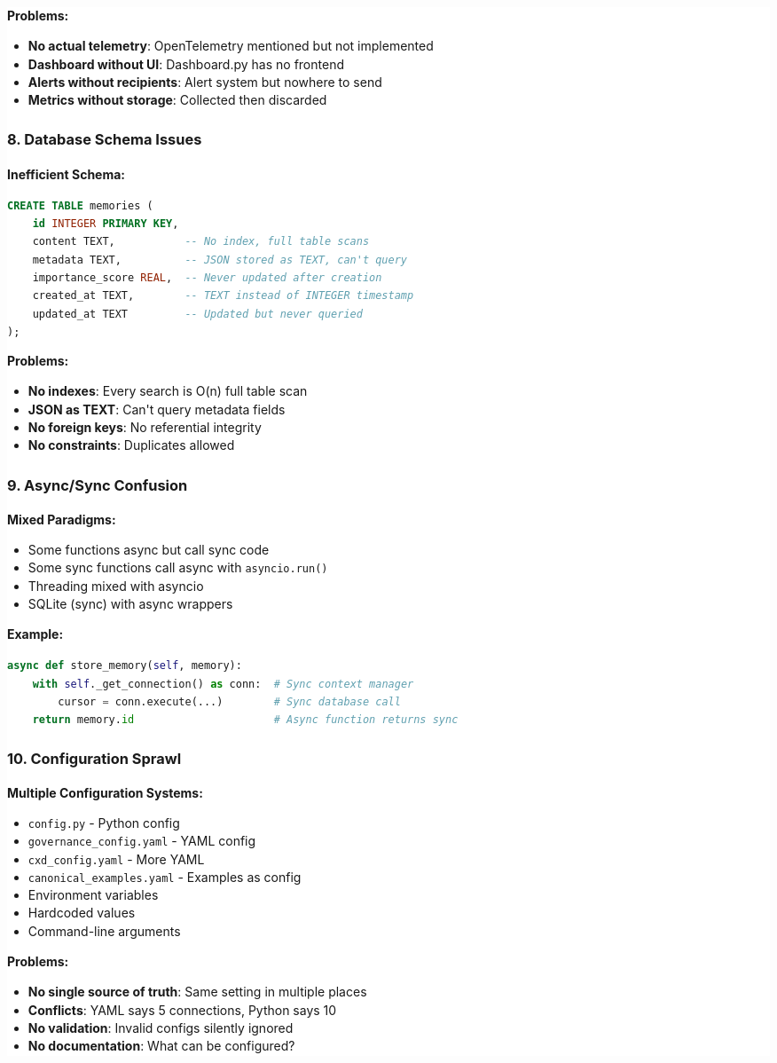 **Problems:**
- **No actual telemetry**: OpenTelemetry mentioned but not implemented
- **Dashboard without UI**: Dashboard.py has no frontend
- **Alerts without recipients**: Alert system but nowhere to send
- **Metrics without storage**: Collected then discarded

### 8. Database Schema Issues
**Inefficient Schema:**
```sql
CREATE TABLE memories (
    id INTEGER PRIMARY KEY,
    content TEXT,           -- No index, full table scans
    metadata TEXT,          -- JSON stored as TEXT, can't query
    importance_score REAL,  -- Never updated after creation
    created_at TEXT,        -- TEXT instead of INTEGER timestamp
    updated_at TEXT         -- Updated but never queried
);
```

**Problems:**
- **No indexes**: Every search is O(n) full table scan
- **JSON as TEXT**: Can't query metadata fields
- **No foreign keys**: No referential integrity
- **No constraints**: Duplicates allowed

### 9. Async/Sync Confusion
**Mixed Paradigms:**
- Some functions async but call sync code
- Some sync functions call async with `asyncio.run()`
- Threading mixed with asyncio
- SQLite (sync) with async wrappers

**Example:**
```python
async def store_memory(self, memory):
    with self._get_connection() as conn:  # Sync context manager
        cursor = conn.execute(...)        # Sync database call
    return memory.id                      # Async function returns sync
```

### 10. Configuration Sprawl
**Multiple Configuration Systems:**
- `config.py` - Python config
- `governance_config.yaml` - YAML config
- `cxd_config.yaml` - More YAML
- `canonical_examples.yaml` - Examples as config
- Environment variables
- Hardcoded values
- Command-line arguments

**Problems:**
- **No single source of truth**: Same setting in multiple places
- **Conflicts**: YAML says 5 connections, Python says 10
- **No validation**: Invalid configs silently ignored
- **No documentation**: What can be configured?
